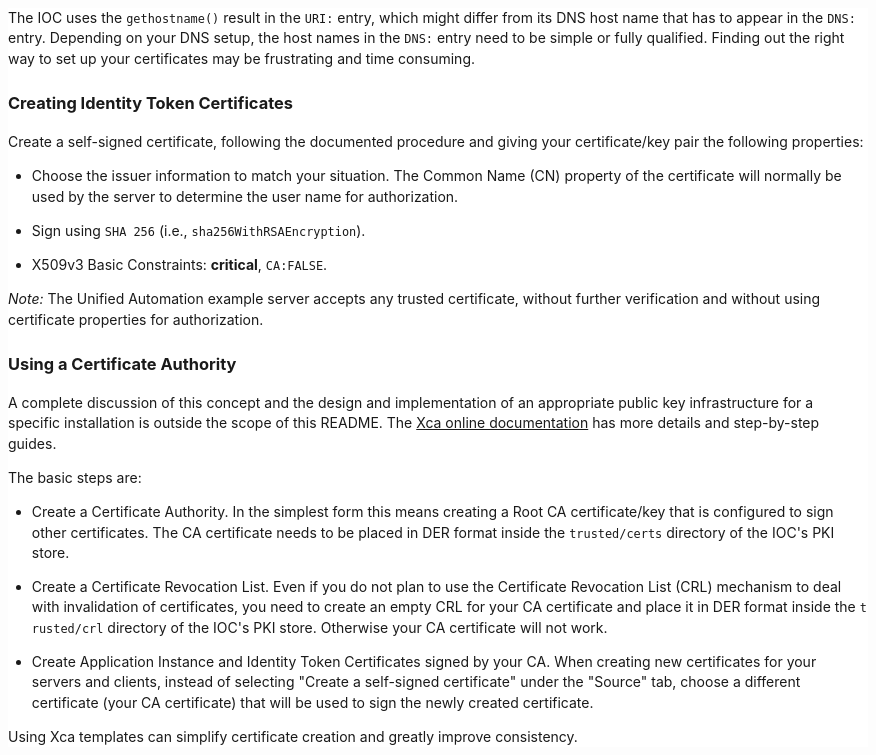 The IOC uses the `gethostname()` result in the `URI:` entry, which might differ from its DNS host name that has to appear in the `DNS:` entry. Depending on your DNS setup, the host names in the `DNS:` entry need to be simple or fully qualified. Finding out the right way to set up your certificates may be frustrating and time consuming.

### Creating Identity Token Certificates

Create a self-signed certificate, following the documented procedure and giving your certificate/key pair the following properties:

-   Choose the issuer information to match your situation.
    The Common Name (CN) property of the certificate will normally be used by the server to determine the user name for authorization. 

-   Sign using `SHA 256` (i.e., `sha256WithRSAEncryption`).

-   X509v3 Basic Constraints: **critical**, `CA:FALSE`.

*Note:* The Unified Automation example server accepts any trusted certificate, without further verification and without using certificate properties for authorization.

### Using a Certificate Authority

A complete discussion of this concept and the design and implementation of an appropriate public key infrastructure for a specific installation is outside the scope of this README. The [Xca online documentation](https://hohnstaedt.de/xca/index.php/documentation/stepbystep) has more details and step-by-step guides.

The basic steps are:

-   Create a Certificate Authority.
    In the simplest form this means creating a Root CA certificate/key that is configured to sign other certificates.
    The CA certificate needs to be placed in DER format inside the `trusted/certs` directory of the IOC's PKI store.

-   Create a Certificate Revocation List.
    Even if you do not plan to use the Certificate Revocation List (CRL) mechanism to deal with invalidation of certificates, you need to create an empty CRL for your CA certificate and place it in DER format inside the `trusted/crl` directory of the IOC's PKI store. Otherwise your CA certificate will not work.

-   Create Application Instance and Identity Token Certificates signed by your CA.
    When creating new certificates for your servers and clients, instead of selecting "Create a self-signed certificate" under the "Source" tab, choose a different certificate (your CA certificate) that will be used to sign the newly created certificate.

Using Xca templates can simplify certificate creation and greatly improve consistency.
